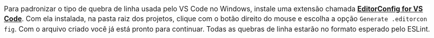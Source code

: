 Para padronizar o tipo de quebra de linha usada pelo VS Code no Windows, instale uma extensão chamada **[EditorConfig for VS Code](https://marketplace.visualstudio.com/items?itemName=EditorConfig.EditorConfig)**. Com ela instalada, na pasta raiz dos projetos, clique com o botão direito do mouse e escolha a opção `Generate .editorconfig`. Com o arquivo criado você já está pronto para continuar. Todas as quebras de linha estarão no formato esperado pelo ESLint.

